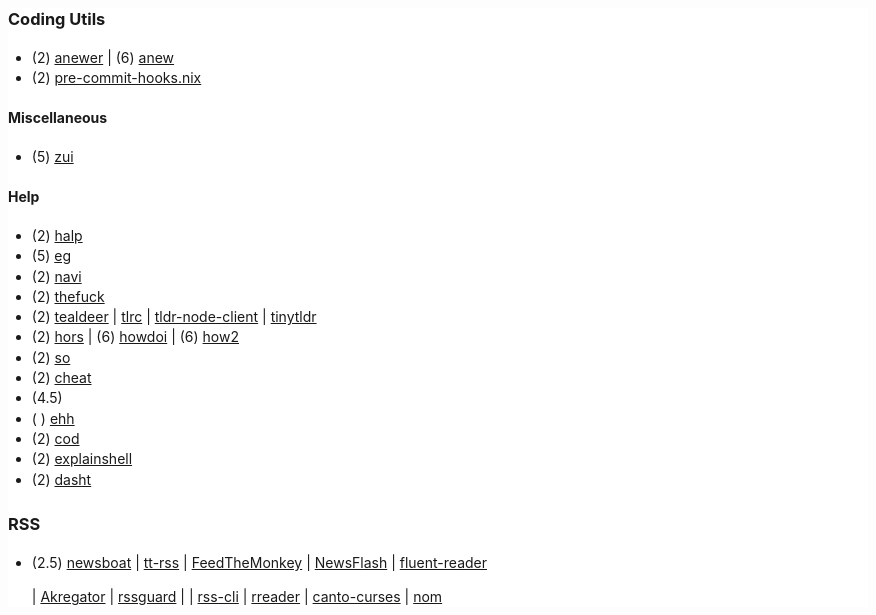 ### Coding Utils

* (2) [anewer](https://github.com/ysf/anewer)
   | (6) [anew](https://github.com/tomnomnom/anew)
* (2) [pre-commit-hooks.nix](https://github.com/cachix/pre-commit-hooks.nix)

#### Miscellaneous

* (5) [zui](https://github.com/brimdata/zui)

#### Help

* (2) [halp](https://github.com/orhun/halp)
* (5) [eg](https://github.com/srsudar/eg)
* (2) [navi](https://github.com/denisidoro/navi)
* (2) [thefuck](https://github.com/nvbn/thefuck)
* (2) [tealdeer](https://github.com/dbrgn/tealdeer)
   |  [tlrc](https://github.com/tldr-pages/tlrc)
   |  [tldr-node-client](https://github.com/tldr-pages/tldr-node-client)
   |  [tinytldr](https://github.com/kovmir/tinytldr)
* (2) [hors](https://github.com/WindSoilder/hors)
   | (6) [howdoi](https://github.com/gleitz/howdoi)
   | (6) [how2](https://github.com/santinic/how2)
* (2) [so](https://github.com/samtay/so)
* (2) [cheat](https://github.com/cheat/cheat)
* (4.5)
* ( ) [ehh](https://github.com/lennardv2/ehh)
* (2) [cod](https://github.com/dim-an/cod)
* (2) [explainshell](https://github.com/idank/explainshell)
* (2) [dasht](https://github.com/sunaku/dasht)

### RSS

* (2.5) [newsboat](https://github.com/newsboat/newsboat)
   | [tt-rss](https://tt-rss.org/)
   | [FeedTheMonkey](https://github.com/jeena/FeedTheMonkey)
   | [NewsFlash](https://apps.gnome.org/app/com.gitlab.newsflash/)
   | [fluent-reader](https://hyliu.me/fluent-reader/)

   | [Akregator](https://apps.kde.org/akregator/)
   | [rssguard](https://github.com/martinrotter/rssguard)
   | | [rss-cli](https://github.com/Clortox/rss-cli)
   | [rreader](https://github.com/rainygirl/rreader)
   | [canto-curses](https://github.com/themoken/canto-curses)
   | [nom](https://github.com/guyfedwards/nom)
